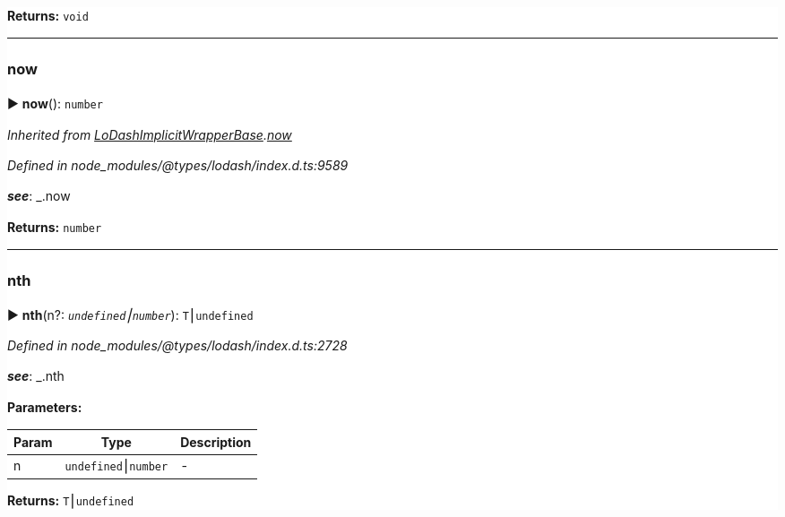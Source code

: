 



**Returns:** `void`





___

<a id="now"></a>

###  now

► **now**(): `number`



*Inherited from [LoDashImplicitWrapperBase](_node_modules__types_lodash_index_d_._.lodashimplicitwrapperbase.md).[now](_node_modules__types_lodash_index_d_._.lodashimplicitwrapperbase.md#now)*

*Defined in node_modules/@types/lodash/index.d.ts:9589*


*__see__*: _.now





**Returns:** `number`





___

<a id="nth"></a>

###  nth

► **nth**(n?: *`undefined`⎮`number`*): `T`⎮`undefined`



*Defined in node_modules/@types/lodash/index.d.ts:2728*


*__see__*: _.nth



**Parameters:**

| Param | Type | Description |
| ------ | ------ | ------ |
| n | `undefined`⎮`number`   |  - |





**Returns:** `T`⎮`undefined`




